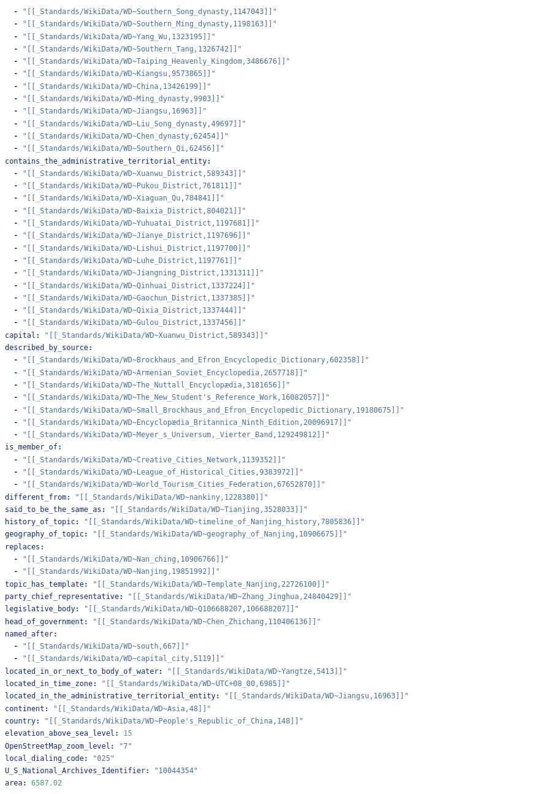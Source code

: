 ```yaml
  - "[[_Standards/WikiData/WD~Southern_Song_dynasty,1147043]]"
  - "[[_Standards/WikiData/WD~Southern_Ming_dynasty,1198163]]"
  - "[[_Standards/WikiData/WD~Yang_Wu,1323195]]"
  - "[[_Standards/WikiData/WD~Southern_Tang,1326742]]"
  - "[[_Standards/WikiData/WD~Taiping_Heavenly_Kingdom,3486676]]"
  - "[[_Standards/WikiData/WD~Kiangsu,9573865]]"
  - "[[_Standards/WikiData/WD~China,13426199]]"
  - "[[_Standards/WikiData/WD~Ming_dynasty,9903]]"
  - "[[_Standards/WikiData/WD~Jiangsu,16963]]"
  - "[[_Standards/WikiData/WD~Liu_Song_dynasty,49697]]"
  - "[[_Standards/WikiData/WD~Chen_dynasty,62454]]"
  - "[[_Standards/WikiData/WD~Southern_Qi,62456]]"
contains_the_administrative_territorial_entity:
  - "[[_Standards/WikiData/WD~Xuanwu_District,589343]]"
  - "[[_Standards/WikiData/WD~Pukou_District,761811]]"
  - "[[_Standards/WikiData/WD~Xiaguan_Qu,784841]]"
  - "[[_Standards/WikiData/WD~Baixia_District,804021]]"
  - "[[_Standards/WikiData/WD~Yuhuatai_District,1197681]]"
  - "[[_Standards/WikiData/WD~Jianye_District,1197696]]"
  - "[[_Standards/WikiData/WD~Lishui_District,1197700]]"
  - "[[_Standards/WikiData/WD~Luhe_District,1197761]]"
  - "[[_Standards/WikiData/WD~Jiangning_District,1331311]]"
  - "[[_Standards/WikiData/WD~Qinhuai_District,1337224]]"
  - "[[_Standards/WikiData/WD~Gaochun_District,1337385]]"
  - "[[_Standards/WikiData/WD~Qixia_District,1337444]]"
  - "[[_Standards/WikiData/WD~Gulou_District,1337456]]"
capital: "[[_Standards/WikiData/WD~Xuanwu_District,589343]]"
described_by_source:
  - "[[_Standards/WikiData/WD~Brockhaus_and_Efron_Encyclopedic_Dictionary,602358]]"
  - "[[_Standards/WikiData/WD~Armenian_Soviet_Encyclopedia,2657718]]"
  - "[[_Standards/WikiData/WD~The_Nuttall_Encyclopædia,3181656]]"
  - "[[_Standards/WikiData/WD~The_New_Student's_Reference_Work,16082057]]"
  - "[[_Standards/WikiData/WD~Small_Brockhaus_and_Efron_Encyclopedic_Dictionary,19180675]]"
  - "[[_Standards/WikiData/WD~Encyclopædia_Britannica_Ninth_Edition,20096917]]"
  - "[[_Standards/WikiData/WD~Meyer_s_Universum,_Vierter_Band,129249812]]"
is_member_of:
  - "[[_Standards/WikiData/WD~Creative_Cities_Network,1139352]]"
  - "[[_Standards/WikiData/WD~League_of_Historical_Cities,9383972]]"
  - "[[_Standards/WikiData/WD~World_Tourism_Cities_Federation,67652870]]"
different_from: "[[_Standards/WikiData/WD~nankiny,1228380]]"
said_to_be_the_same_as: "[[_Standards/WikiData/WD~Tianjing,3528033]]"
history_of_topic: "[[_Standards/WikiData/WD~timeline_of_Nanjing_history,7805836]]"
geography_of_topic: "[[_Standards/WikiData/WD~geography_of_Nanjing,10906675]]"
replaces:
  - "[[_Standards/WikiData/WD~Nan_ching,10906766]]"
  - "[[_Standards/WikiData/WD~Nanjing,19851992]]"
topic_has_template: "[[_Standards/WikiData/WD~Template_Nanjing,22726100]]"
party_chief_representative: "[[_Standards/WikiData/WD~Zhang_Jinghua,24840429]]"
legislative_body: "[[_Standards/WikiData/WD~Q106688207,106688207]]"
head_of_government: "[[_Standards/WikiData/WD~Chen_Zhichang,110406136]]"
named_after:
  - "[[_Standards/WikiData/WD~south,667]]"
  - "[[_Standards/WikiData/WD~capital_city,5119]]"
located_in_or_next_to_body_of_water: "[[_Standards/WikiData/WD~Yangtze,5413]]"
located_in_time_zone: "[[_Standards/WikiData/WD~UTC+08_00,6985]]"
located_in_the_administrative_territorial_entity: "[[_Standards/WikiData/WD~Jiangsu,16963]]"
continent: "[[_Standards/WikiData/WD~Asia,48]]"
country: "[[_Standards/WikiData/WD~People's_Republic_of_China,148]]"
elevation_above_sea_level: 15
OpenStreetMap_zoom_level: "7"
local_dialing_code: "025"
U_S_National_Archives_Identifier: "10044354"
area: 6587.02
```